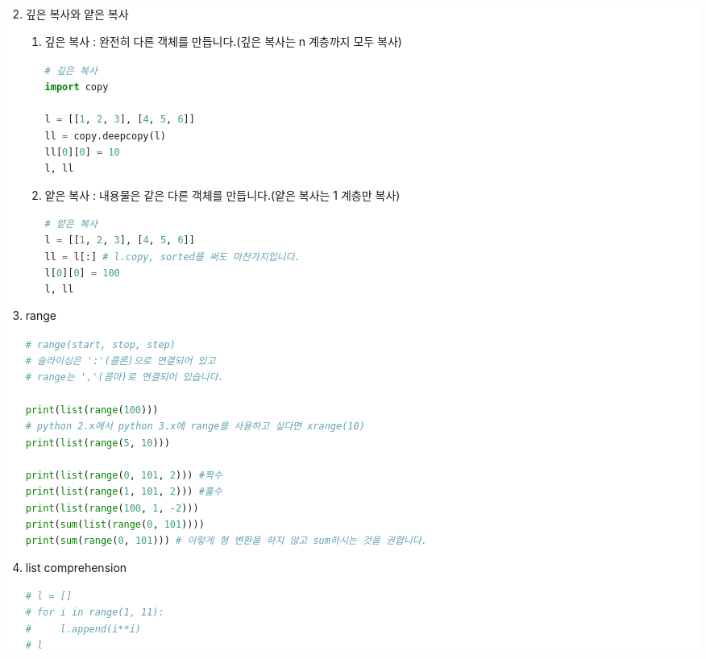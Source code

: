 2. 깊은 복사와 얕은 복사
    1. 깊은 복사 : 완전히 다른 객체를 만듭니다.(깊은 복사는 n 계층까지 모두 복사)
        ```python
        # 깊은 복사
        import copy

        l = [[1, 2, 3], [4, 5, 6]]
        ll = copy.deepcopy(l)
        ll[0][0] = 10
        l, ll
        ```
    2. 얕은 복사 : 내용물은 같은 다른 객체를 만듭니다.(얕은 복사는 1 계층만 복사)
        ```python
        # 얕은 복사
        l = [[1, 2, 3], [4, 5, 6]]
        ll = l[:] # l.copy, sorted를 써도 마찬가지입니다.
        l[0][0] = 100
        l, ll
        ```

3. range
    ```python
    # range(start, stop, step) 
    # 슬라이싱은 ':'(콜론)으로 연결되어 있고
    # range는 ','(콤마)로 연결되어 있습니다.

    print(list(range(100))) 
    # python 2.x에서 python 3.x에 range를 사용하고 싶다면 xrange(10)
    print(list(range(5, 10)))

    print(list(range(0, 101, 2))) #짝수
    print(list(range(1, 101, 2))) #홀수
    print(list(range(100, 1, -2)))
    print(sum(list(range(0, 101))))
    print(sum(range(0, 101))) # 이렇게 형 변환을 하지 않고 sum하시는 것을 권합니다.
    ```

4. list comprehension
    ```python
    # l = []
    # for i in range(1, 11):
    #     l.append(i**i)
    # l
